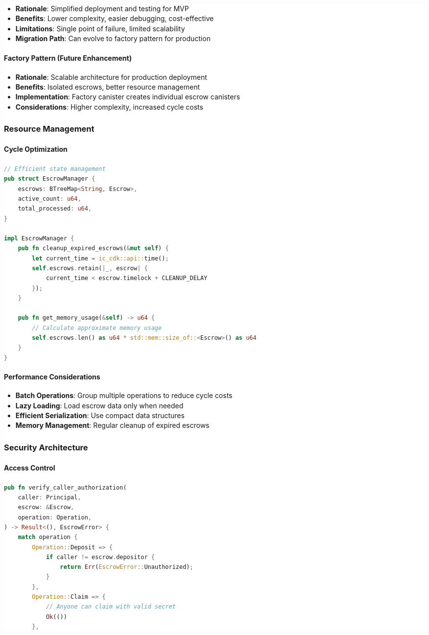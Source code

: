 - **Rationale**: Simplified deployment and testing for MVP
- **Benefits**: Lower complexity, easier debugging, cost-effective
- **Limitations**: Single point of failure, limited scalability
- **Migration Path**: Can evolve to factory pattern for production

#### Factory Pattern (Future Enhancement)

- **Rationale**: Scalable architecture for production deployment
- **Benefits**: Isolated escrows, better resource management
- **Implementation**: Factory canister creates individual escrow canisters
- **Considerations**: Higher complexity, increased cycle costs

### Resource Management

#### Cycle Optimization

```rust
// Efficient state management
pub struct EscrowManager {
    escrows: BTreeMap<String, Escrow>,
    active_count: u64,
    total_processed: u64,
}

impl EscrowManager {
    pub fn cleanup_expired_escrows(&mut self) {
        let current_time = ic_cdk::api::time();
        self.escrows.retain(|_, escrow| {
            current_time < escrow.timelock + CLEANUP_DELAY
        });
    }

    pub fn get_memory_usage(&self) -> u64 {
        // Calculate approximate memory usage
        self.escrows.len() as u64 * std::mem::size_of::<Escrow>() as u64
    }
}
```

#### Performance Considerations

- **Batch Operations**: Group multiple operations to reduce cycle costs
- **Lazy Loading**: Load escrow data only when needed
- **Efficient Serialization**: Use compact data structures
- **Memory Management**: Regular cleanup of expired escrows

### Security Architecture

#### Access Control

```rust
pub fn verify_caller_authorization(
    caller: Principal,
    escrow: &Escrow,
    operation: Operation,
) -> Result<(), EscrowError> {
    match operation {
        Operation::Deposit => {
            if caller != escrow.depositor {
                return Err(EscrowError::Unauthorized);
            }
        },
        Operation::Claim => {
            // Anyone can claim with valid secret
            Ok(())
        },
```